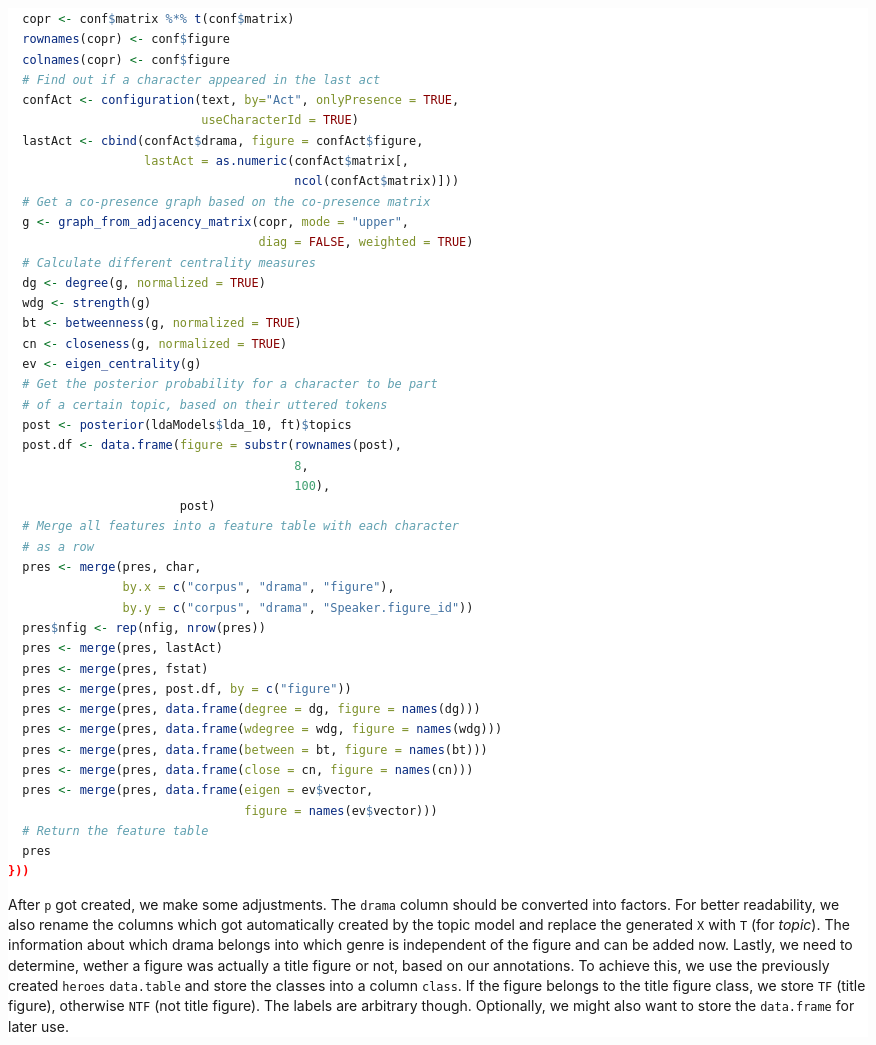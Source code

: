 ```R
  copr <- conf$matrix %*% t(conf$matrix)
  rownames(copr) <- conf$figure
  colnames(copr) <- conf$figure
  # Find out if a character appeared in the last act
  confAct <- configuration(text, by="Act", onlyPresence = TRUE,
                           useCharacterId = TRUE)
  lastAct <- cbind(confAct$drama, figure = confAct$figure,
                   lastAct = as.numeric(confAct$matrix[,
                                        ncol(confAct$matrix)]))
  # Get a co-presence graph based on the co-presence matrix
  g <- graph_from_adjacency_matrix(copr, mode = "upper",
                                   diag = FALSE, weighted = TRUE)
  # Calculate different centrality measures
  dg <- degree(g, normalized = TRUE)
  wdg <- strength(g)
  bt <- betweenness(g, normalized = TRUE)
  cn <- closeness(g, normalized = TRUE)
  ev <- eigen_centrality(g)
  # Get the posterior probability for a character to be part
  # of a certain topic, based on their uttered tokens
  post <- posterior(ldaModels$lda_10, ft)$topics
  post.df <- data.frame(figure = substr(rownames(post), 
                                        8, 
                                        100), 
                        post)
  # Merge all features into a feature table with each character
  # as a row
  pres <- merge(pres, char, 
                by.x = c("corpus", "drama", "figure"),
                by.y = c("corpus", "drama", "Speaker.figure_id"))
  pres$nfig <- rep(nfig, nrow(pres))
  pres <- merge(pres, lastAct)
  pres <- merge(pres, fstat)
  pres <- merge(pres, post.df, by = c("figure"))
  pres <- merge(pres, data.frame(degree = dg, figure = names(dg)))
  pres <- merge(pres, data.frame(wdegree = wdg, figure = names(wdg)))
  pres <- merge(pres, data.frame(between = bt, figure = names(bt)))
  pres <- merge(pres, data.frame(close = cn, figure = names(cn)))
  pres <- merge(pres, data.frame(eigen = ev$vector,
                                 figure = names(ev$vector)))
  # Return the feature table
  pres
}))
```

After `p` got created, we make some adjustments. The `drama` column
should be converted into factors. For better readability, we also
rename the columns which got automatically created by the topic model
and replace the generated `X` with `T` (for *topic*). The information
about
which drama belongs into which genre is independent of the figure and
can be added now. Lastly, we need to determine, wether a figure was
actually a title figure or not, based on our annotations. To achieve
this, we
use the previously created `heroes` `data.table` and store the classes
into a column `class`. If the figure belongs to the title figure class,
we store `TF` (title figure), otherwise `NTF` (not title figure).
The labels are arbitrary though. Optionally, we might
also want to store the `data.frame` for later use.
